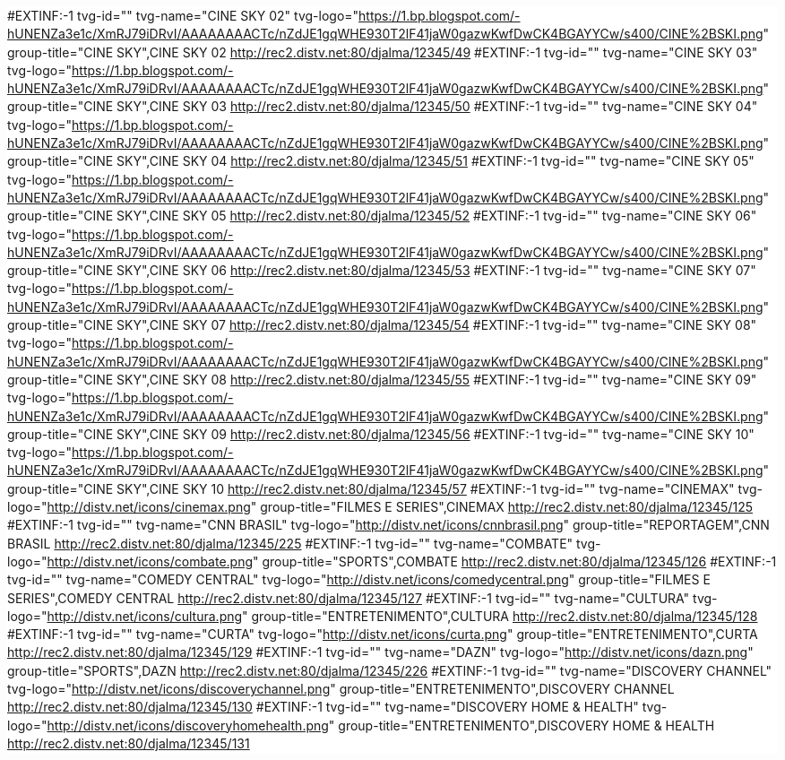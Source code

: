#EXTINF:-1 tvg-id="" tvg-name="CINE SKY 02" tvg-logo="https://1.bp.blogspot.com/-hUNENZa3e1c/XmRJ79iDRvI/AAAAAAAACTc/nZdJE1gqWHE930T2lF41jaW0gazwKwfDwCK4BGAYYCw/s400/CINE%2BSKI.png" group-title="CINE SKY",CINE SKY 02
http://rec2.distv.net:80/djalma/12345/49
#EXTINF:-1 tvg-id="" tvg-name="CINE SKY 03" tvg-logo="https://1.bp.blogspot.com/-hUNENZa3e1c/XmRJ79iDRvI/AAAAAAAACTc/nZdJE1gqWHE930T2lF41jaW0gazwKwfDwCK4BGAYYCw/s400/CINE%2BSKI.png" group-title="CINE SKY",CINE SKY 03
http://rec2.distv.net:80/djalma/12345/50
#EXTINF:-1 tvg-id="" tvg-name="CINE SKY 04" tvg-logo="https://1.bp.blogspot.com/-hUNENZa3e1c/XmRJ79iDRvI/AAAAAAAACTc/nZdJE1gqWHE930T2lF41jaW0gazwKwfDwCK4BGAYYCw/s400/CINE%2BSKI.png" group-title="CINE SKY",CINE SKY 04
http://rec2.distv.net:80/djalma/12345/51
#EXTINF:-1 tvg-id="" tvg-name="CINE SKY 05" tvg-logo="https://1.bp.blogspot.com/-hUNENZa3e1c/XmRJ79iDRvI/AAAAAAAACTc/nZdJE1gqWHE930T2lF41jaW0gazwKwfDwCK4BGAYYCw/s400/CINE%2BSKI.png" group-title="CINE SKY",CINE SKY 05
http://rec2.distv.net:80/djalma/12345/52
#EXTINF:-1 tvg-id="" tvg-name="CINE SKY 06" tvg-logo="https://1.bp.blogspot.com/-hUNENZa3e1c/XmRJ79iDRvI/AAAAAAAACTc/nZdJE1gqWHE930T2lF41jaW0gazwKwfDwCK4BGAYYCw/s400/CINE%2BSKI.png" group-title="CINE SKY",CINE SKY 06
http://rec2.distv.net:80/djalma/12345/53
#EXTINF:-1 tvg-id="" tvg-name="CINE SKY 07" tvg-logo="https://1.bp.blogspot.com/-hUNENZa3e1c/XmRJ79iDRvI/AAAAAAAACTc/nZdJE1gqWHE930T2lF41jaW0gazwKwfDwCK4BGAYYCw/s400/CINE%2BSKI.png" group-title="CINE SKY",CINE SKY 07
http://rec2.distv.net:80/djalma/12345/54
#EXTINF:-1 tvg-id="" tvg-name="CINE SKY 08" tvg-logo="https://1.bp.blogspot.com/-hUNENZa3e1c/XmRJ79iDRvI/AAAAAAAACTc/nZdJE1gqWHE930T2lF41jaW0gazwKwfDwCK4BGAYYCw/s400/CINE%2BSKI.png" group-title="CINE SKY",CINE SKY 08
http://rec2.distv.net:80/djalma/12345/55
#EXTINF:-1 tvg-id="" tvg-name="CINE SKY 09" tvg-logo="https://1.bp.blogspot.com/-hUNENZa3e1c/XmRJ79iDRvI/AAAAAAAACTc/nZdJE1gqWHE930T2lF41jaW0gazwKwfDwCK4BGAYYCw/s400/CINE%2BSKI.png" group-title="CINE SKY",CINE SKY 09
http://rec2.distv.net:80/djalma/12345/56
#EXTINF:-1 tvg-id="" tvg-name="CINE SKY 10" tvg-logo="https://1.bp.blogspot.com/-hUNENZa3e1c/XmRJ79iDRvI/AAAAAAAACTc/nZdJE1gqWHE930T2lF41jaW0gazwKwfDwCK4BGAYYCw/s400/CINE%2BSKI.png" group-title="CINE SKY",CINE SKY 10
http://rec2.distv.net:80/djalma/12345/57
#EXTINF:-1 tvg-id="" tvg-name="CINEMAX" tvg-logo="http://distv.net/icons/cinemax.png" group-title="FILMES E SERIES",CINEMAX
http://rec2.distv.net:80/djalma/12345/125
#EXTINF:-1 tvg-id="" tvg-name="CNN BRASIL" tvg-logo="http://distv.net/icons/cnnbrasil.png" group-title="REPORTAGEM",CNN BRASIL
http://rec2.distv.net:80/djalma/12345/225
#EXTINF:-1 tvg-id="" tvg-name="COMBATE" tvg-logo="http://distv.net/icons/combate.png" group-title="SPORTS",COMBATE
http://rec2.distv.net:80/djalma/12345/126
#EXTINF:-1 tvg-id="" tvg-name="COMEDY CENTRAL" tvg-logo="http://distv.net/icons/comedycentral.png" group-title="FILMES E SERIES",COMEDY CENTRAL
http://rec2.distv.net:80/djalma/12345/127
#EXTINF:-1 tvg-id="" tvg-name="CULTURA" tvg-logo="http://distv.net/icons/cultura.png" group-title="ENTRETENIMENTO",CULTURA
http://rec2.distv.net:80/djalma/12345/128
#EXTINF:-1 tvg-id="" tvg-name="CURTA" tvg-logo="http://distv.net/icons/curta.png" group-title="ENTRETENIMENTO",CURTA
http://rec2.distv.net:80/djalma/12345/129
#EXTINF:-1 tvg-id="" tvg-name="DAZN" tvg-logo="http://distv.net/icons/dazn.png" group-title="SPORTS",DAZN
http://rec2.distv.net:80/djalma/12345/226
#EXTINF:-1 tvg-id="" tvg-name="DISCOVERY CHANNEL" tvg-logo="http://distv.net/icons/discoverychannel.png" group-title="ENTRETENIMENTO",DISCOVERY CHANNEL
http://rec2.distv.net:80/djalma/12345/130
#EXTINF:-1 tvg-id="" tvg-name="DISCOVERY HOME & HEALTH" tvg-logo="http://distv.net/icons/discoveryhomehealth.png" group-title="ENTRETENIMENTO",DISCOVERY HOME & HEALTH
http://rec2.distv.net:80/djalma/12345/131